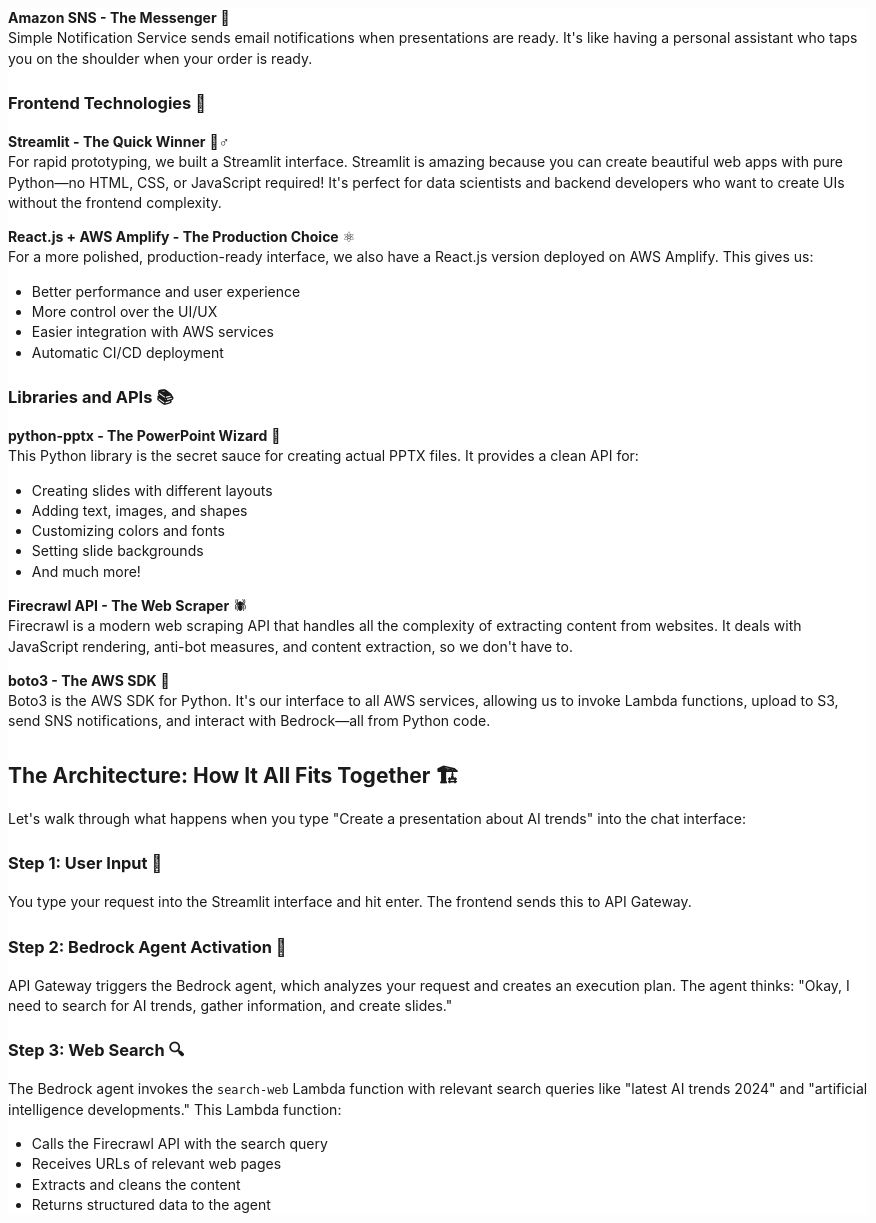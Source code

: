 **Amazon SNS - The Messenger** 📧  
Simple Notification Service sends email notifications when presentations are ready. It's like having a personal assistant who taps you on the shoulder when your order is ready.

### Frontend Technologies 🎨

**Streamlit - The Quick Winner** 🏃♂️  
For rapid prototyping, we built a Streamlit interface. Streamlit is amazing because you can create beautiful web apps with pure Python—no HTML, CSS, or JavaScript required! It's perfect for data scientists and backend developers who want to create UIs without the frontend complexity.

**React.js + AWS Amplify - The Production Choice** ⚛️  
For a more polished, production-ready interface, we also have a React.js version deployed on AWS Amplify. This gives us:
- Better performance and user experience
- More control over the UI/UX
- Easier integration with AWS services
- Automatic CI/CD deployment

### Libraries and APIs 📚

**python-pptx - The PowerPoint Wizard** 🎩  
This Python library is the secret sauce for creating actual PPTX files. It provides a clean API for:
- Creating slides with different layouts
- Adding text, images, and shapes
- Customizing colors and fonts
- Setting slide backgrounds
- And much more!

**Firecrawl API - The Web Scraper** 🕷️  
Firecrawl is a modern web scraping API that handles all the complexity of extracting content from websites. It deals with JavaScript rendering, anti-bot measures, and content extraction, so we don't have to.

**boto3 - The AWS SDK** 🐍  
Boto3 is the AWS SDK for Python. It's our interface to all AWS services, allowing us to invoke Lambda functions, upload to S3, send SNS notifications, and interact with Bedrock—all from Python code.

## The Architecture: How It All Fits Together 🏗️

Let's walk through what happens when you type "Create a presentation about AI trends" into the chat interface:

### Step 1: User Input 👤  
You type your request into the Streamlit interface and hit enter. The frontend sends this to API Gateway.

### Step 2: Bedrock Agent Activation 🤖  
API Gateway triggers the Bedrock agent, which analyzes your request and creates an execution plan. The agent thinks: "Okay, I need to search for AI trends, gather information, and create slides."

### Step 3: Web Search 🔍  
The Bedrock agent invokes the `search-web` Lambda function with relevant search queries like "latest AI trends 2024" and "artificial intelligence developments." This Lambda function:
- Calls the Firecrawl API with the search query
- Receives URLs of relevant web pages
- Extracts and cleans the content
- Returns structured data to the agent
